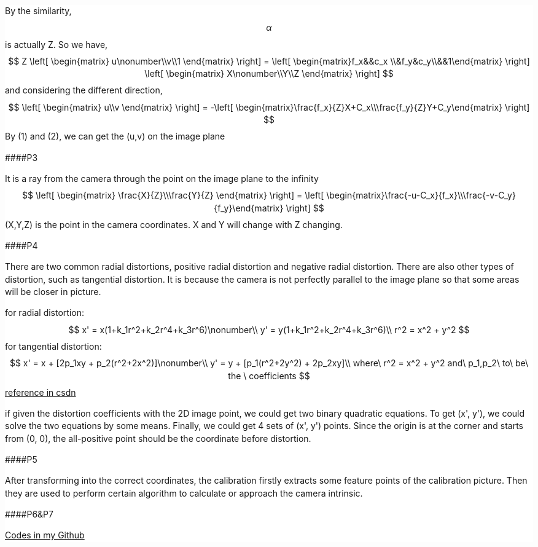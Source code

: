 By the similarity, $$\alpha$$ is actually Z. So we have,
$$
Z \left[ \begin{matrix} u\nonumber\\v\\1 \end{matrix} \right] = \left[ \begin{matrix}f_x&&c_x \\&f_y&c_y\\&&1\end{matrix} \right] \left[ \begin{matrix} X\nonumber\\Y\\Z \end{matrix} \right]
$$
and considering the different direction, 
$$
\left[ \begin{matrix} u\\v \end{matrix} \right] = -\left[ \begin{matrix}\frac{f_x}{Z}X+C_x\\\frac{f_y}{Z}Y+C_y\end{matrix} \right]
$$
By (1) and (2), we can get the (u,v) on the image plane

####P3

It is a ray from the camera through the point on the image plane to the infinity
$$
\left[ \begin{matrix} \frac{X}{Z}\\\frac{Y}{Z} \end{matrix} \right] = \left[ \begin{matrix}\frac{-u-C_x}{f_x}\\\frac{-v-C_y}{f_y}\end{matrix} \right]
$$
(X,Y,Z) is the point in the camera coordinates. X and Y will change with Z changing.

####P4

There are two common radial distortions, positive radial distortion and negative radial distortion. There are also other types of distortion, such as tangential distortion. It is because the camera is not perfectly parallel to the image plane so that  some areas will be closer in picture.

for radial distortion:
$$
x' = x(1+k_1r^2+k_2r^4+k_3r^6)\nonumber\\
y' = y(1+k_1r^2+k_2r^4+k_3r^6)\\
r^2 = x^2 + y^2
$$
for tangential distortion:
$$
x' = x + [2p_1xy + p_2(r^2+2x^2)]\nonumber\\
y' = y + [p_1(r^2+2y^2) + 2p_2xy]\\
where\ r^2 = x^2 + y^2 and\ p_1,p_2\ to\ be\ the \ coefficients
$$
[reference in csdn](https://blog.csdn.net/u010128736/article/details/52851250)

if given the distortion coefficients with the 2D image point, we could get two binary quadratic equations. To get (x', y'), we could solve the two equations by some means. Finally, we could get 4 sets of (x', y') points. Since the origin is at the corner and starts from (0, 0), the all-positive point should be the coordinate before distortion.

####P5

After transforming into the correct coordinates, the calibration firstly extracts some feature points of the calibration picture. Then they are used to perform certain algorithm to calculate or approach the camera intrinsic.

####P6&P7

[Codes in my Github](https://github.com/SunnyScenery/SomeSol)

